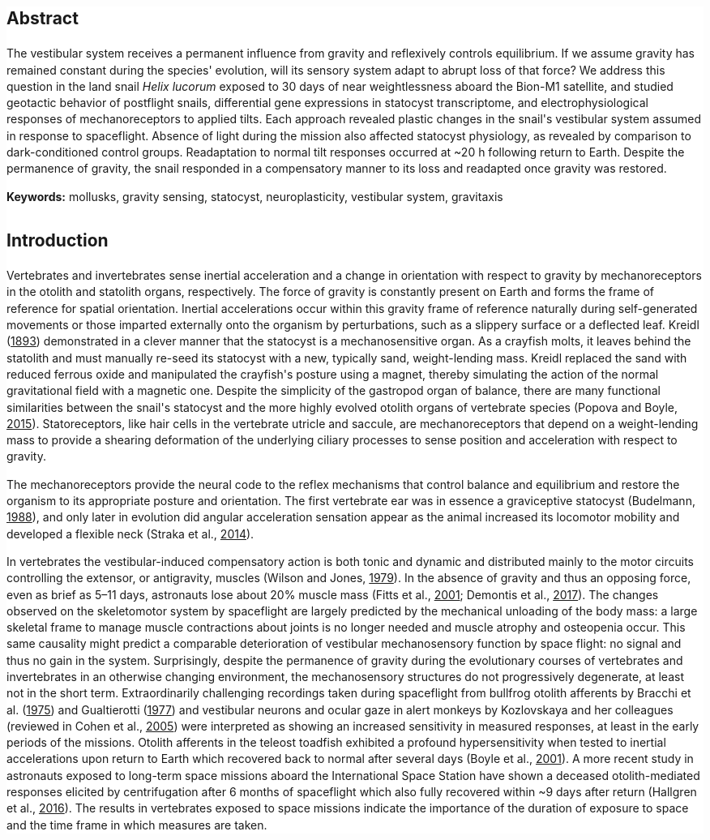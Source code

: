 ## Abstract

The vestibular system receives a permanent influence from gravity and reflexively controls equilibrium. If we assume gravity has remained constant during the species' evolution, will its sensory system adapt to abrupt loss of that force? We address this question in the land snail _Helix lucorum_ exposed to 30 days of near weightlessness aboard the Bion-M1 satellite, and studied geotactic behavior of postflight snails, differential gene expressions in statocyst transcriptome, and electrophysiological responses of mechanoreceptors to applied tilts. Each approach revealed plastic changes in the snail's vestibular system assumed in response to spaceflight. Absence of light during the mission also affected statocyst physiology, as revealed by comparison to dark-conditioned control groups. Readaptation to normal tilt responses occurred at ~20 h following return to Earth. Despite the permanence of gravity, the snail responded in a compensatory manner to its loss and readapted once gravity was restored.

**Keywords:** mollusks, gravity sensing, statocyst, neuroplasticity, vestibular system, gravitaxis

## Introduction

Vertebrates and invertebrates sense inertial acceleration and a change in orientation with respect to gravity by mechanoreceptors in the otolith and statolith organs, respectively. The force of gravity is constantly present on Earth and forms the frame of reference for spatial orientation. Inertial accelerations occur within this gravity frame of reference naturally during self-generated movements or those imparted externally onto the organism by perturbations, such as a slippery surface or a deflected leaf. Kreidl ([1893](#B35)) demonstrated in a clever manner that the statocyst is a mechanosensitive organ. As a crayfish molts, it leaves behind the statolith and must manually re-seed its statocyst with a new, typically sand, weight-lending mass. Kreidl replaced the sand with reduced ferrous oxide and manipulated the crayfish's posture using a magnet, thereby simulating the action of the normal gravitational field with a magnetic one. Despite the simplicity of the gastropod organ of balance, there are many functional similarities between the snail's statocyst and the more highly evolved otolith organs of vertebrate species (Popova and Boyle, [2015](#B40)). Statoreceptors, like hair cells in the vertebrate utricle and saccule, are mechanoreceptors that depend on a weight-lending mass to provide a shearing deformation of the underlying ciliary processes to sense position and acceleration with respect to gravity.

The mechanoreceptors provide the neural code to the reflex mechanisms that control balance and equilibrium and restore the organism to its appropriate posture and orientation. The first vertebrate ear was in essence a graviceptive statocyst (Budelmann, [1988](#B11)), and only later in evolution did angular acceleration sensation appear as the animal increased its locomotor mobility and developed a flexible neck (Straka et al., [2014](#B46)).

In vertebrates the vestibular-induced compensatory action is both tonic and dynamic and distributed mainly to the motor circuits controlling the extensor, or antigravity, muscles (Wilson and Jones, [1979](#B54)). In the absence of gravity and thus an opposing force, even as brief as 5–11 days, astronauts lose about 20% muscle mass (Fitts et al., [2001](#B24); Demontis et al., [2017](#B21)). The changes observed on the skeletomotor system by spaceflight are largely predicted by the mechanical unloading of the body mass: a large skeletal frame to manage muscle contractions about joints is no longer needed and muscle atrophy and osteopenia occur. This same causality might predict a comparable deterioration of vestibular mechanosensory function by space flight: no signal and thus no gain in the system. Surprisingly, despite the permanence of gravity during the evolutionary courses of vertebrates and invertebrates in an otherwise changing environment, the mechanosensory structures do not progressively degenerate, at least not in the short term. Extraordinarily challenging recordings taken during spaceflight from bullfrog otolith afferents by Bracchi et al. ([1975](#B10)) and Gualtierotti ([1977](#B28)) and vestibular neurons and ocular gaze in alert monkeys by Kozlovskaya and her colleagues (reviewed in Cohen et al., [2005](#B16)) were interpreted as showing an increased sensitivity in measured responses, at least in the early periods of the missions. Otolith afferents in the teleost toadfish exhibited a profound hypersensitivity when tested to inertial accelerations upon return to Earth which recovered back to normal after several days (Boyle et al., [2001](#B8)). A more recent study in astronauts exposed to long-term space missions aboard the International Space Station have shown a deceased otolith-mediated responses elicited by centrifugation after 6 months of spaceflight which also fully recovered within ~9 days after return (Hallgren et al., [2016](#B29)). The results in vertebrates exposed to space missions indicate the importance of the duration of exposure to space and the time frame in which measures are taken.
